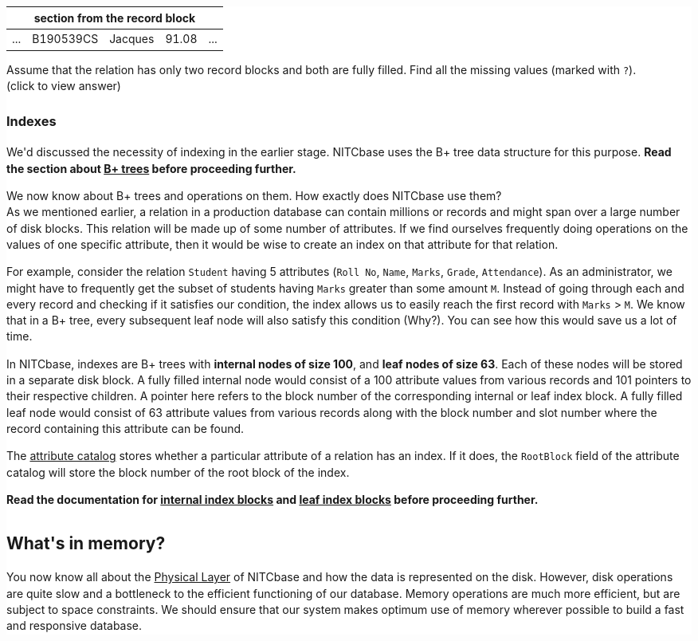 <table>
<thead>
  <tr><th colspan="6">section from the record block</th></tr>
</thead>
<tbody>
  <tr>
    <td>...</td> <td>B190539CS</td> <td>Jacques</td> <td>91.08</td> <td>...</td>
  </tr>
</tbody>
</table>

Assume that the relation has only two record blocks and both are fully filled. Find all the missing values (marked with `?`).<br/>
(click to view answer)<br/>

</summary></details>

### Indexes

We'd discussed the necessity of indexing in the earlier stage. NITCbase uses the B+ tree data structure for this purpose. **Read the section about [B+ trees](../Misc/B%2B%20Trees.md) before proceeding further.**

We now know about B+ trees and operations on them. How exactly does NITCbase use them?<br/>
As we mentioned earlier, a relation in a production database can contain millions or records and might span over a large number of disk blocks. This relation will be made up of some number of attributes. If we find ourselves frequently doing operations on the values of one specific attribute, then it would be wise to create an index on that attribute for that relation.

For example, consider the relation `Student` having 5 attributes (`Roll No`, `Name`, `Marks`, `Grade`, `Attendance`). As an administrator, we might have to frequently get the subset of students having `Marks` greater than some amount `M`. Instead of going through each and every record and checking if it satisfies our condition, the index allows us to easily reach the first record with `Marks` > `M`. We know that in a B+ tree, every subsequent leaf node will also satisfy this condition (Why?). You can see how this would save us a lot of time.

In NITCbase, indexes are B+ trees with **internal nodes of size 100**, and **leaf nodes of size 63**. Each of these nodes will be stored in a separate disk block. A fully filled internal node would consist of a 100 attribute values from various records and 101 pointers to their respective children. A pointer here refers to the block number of the corresponding internal or leaf index block. A fully filled leaf node would consist of 63 attribute values from various records along with the block number and slot number where the record containing this attribute can be found.

The [attribute catalog](../Design/Physical%20Layer.md#attribute-catalog) stores whether a particular attribute of a relation has an index. If it does, the `RootBlock` field of the attribute catalog will store the block number of the root block of the index.

**Read the documentation for [internal index blocks](../Design/Physical%20Layer.md#internal-index-block-structure) and [leaf index blocks](../Design/Physical%20Layer.md#leaf-index-block-structure) before proceeding further.**

## What's in memory?

You now know all about the [Physical Layer](../Design/Physical%20Layer.md) of NITCbase and how the data is represented on the disk. However, disk operations are quite slow and a bottleneck to the efficient functioning of our database. Memory operations are much more efficient, but are subject to space constraints. We should ensure that our system makes optimum use of memory wherever possible to build a fast and responsive database.
